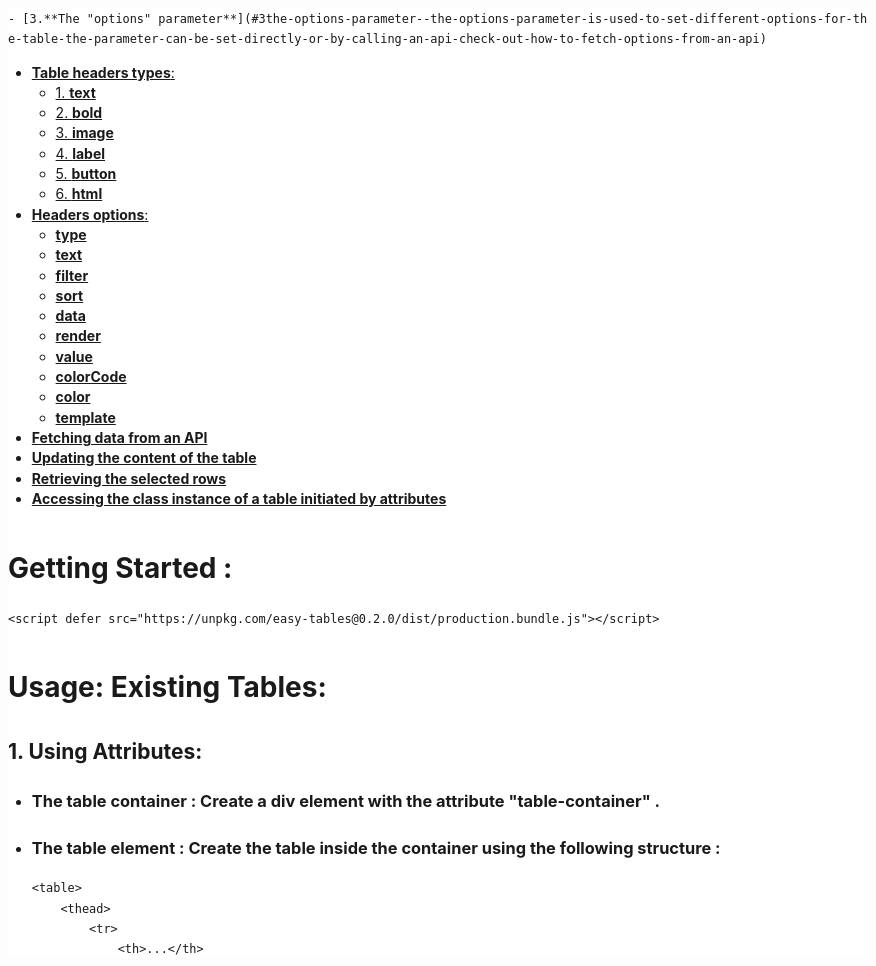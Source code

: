     - [3.**The "options" parameter**](#3the-options-parameter--the-options-parameter-is-used-to-set-different-options-for-the-table-the-parameter-can-be-set-directly-or-by-calling-an-api-check-out-how-to-fetch-options-from-an-api)
  - [**Table headers types**:](#table-headers-types)
    - [1. **text**](#1-text--is-the-basic-header-type-for-data-displayed-as-normal-text-the-text-header-options-are-)
    - [2. **bold**](#2-bold--similer-to-text-but-displayed-in-bold-font-takes-the-same-header-options-as-text-)
    - [3. **image**](#3-image--displays-a-circular-image-uses-the-data-from-the-rows-parameter-as-a-source-for-the-image-data-option-is-false-by-default-takes-the-following-options)
    - [4. **label**](#4-label--displays-a-colored-label-image-the-color-can-be-set-dynamically-using-the-colorcode-option-which-sets-the-color-based-on-the-value-of-the-column-takes-the-following-options)
    - [5. **button**](#5-button--renders-a-button-that-calls-the-function-set-by-callback-option-when-clicked-data-option-is-false-by-default-takes-the-following-options)
    - [6. **html**](#6-html--renders-html-template-with-variables-data-option-is-false-by-default-takes-the-following-options)
  - [**Headers options**:](#headers-options)
    - [**type**](#type-is-an-optional-property-that-represents-the-type-of-the-cell-which-can-be-one-of-the-table-headers-types-default-value-is-text)
    - [**text**](#text-is-an-optional-property-used-to-set-the-text-of-the-column-header-if-not-set-the-columns-key-will-be-used)
    - [**filter**](#filter-is-an-optional-function-if-set-the-a-filter-button-will-be-added-to-the-column-head-when-clicked-the-function-will-be-called)
    - [**sort**](#sort-is-an-optional-property-which-specify-whether-to-enable-sorting-by-this-column-or-not-default-value-is-true)
    - [**data**](#data-determinate-whether-the-column-value-is-dynamic-data-or-static-for-every-row-if-false-the-column-is-considered-static-and-the-sort-and-filter-options-are-disabled-by-default-default-value-is-true)
    - [**render**](#render-is-an-optional-property-which-specify-whether-to-render-this-column-or-not-default-value-is-true)
    - [**value**](#value-is-an-optional-property-specific-for-the-columns-with-static-value-like-button-to-set-the-label-of-the-button-element-when-not-set-the-column-text-or-key-is-used)
    - [**colorCode**](#colorcode-is-an-optional-property-specific-for-the-columns-with-the-type-of-label-which-is-an-array-that-can-be-used-to-set-the-color-of-the-label-dynamically-using-a-pre-defined-conditions)
    - [**color**](#color-is-an-optional-property-specific-for-the-columns-with-colors-like-label-and-button-its-used-to-set-the-color-statically-when-the-colorcode-is-not-set)
    - [**template**](#template-is-an-optional-property-specific-for-the-columns-with-the-type-of-html-it-represents-a-html-template-that-gets-rendered-at-the-cells-with-the-type-html-the-template-may-contain-variables-using-the-following-format-datavariable_name)
  - [**Fetching data from an API**](#fetching-data-from-an-api)
  - [**Updating the content of the table**](#updating-the-content-of-the-table)
- [**Retrieving the selected rows**](#retrieving-the-selected-rows)
- [**Accessing the class instance of a table initiated by attributes**](#accessing-the-class-instance-of-a-table-initiated-by-attributes)
# **Getting Started** :
```
<script defer src="https://unpkg.com/easy-tables@0.2.0/dist/production.bundle.js"></script>

```
# **Usage: Existing Tables:**
## 1. **Using Attributes**:
  - ### **The table container** : Create a div element with the attribute **"table-container"** .
  - ### **The table element** : Create the table inside the container using the following structure :
      ```
      <table>
          <thead>
              <tr>
                  <th>...</th>